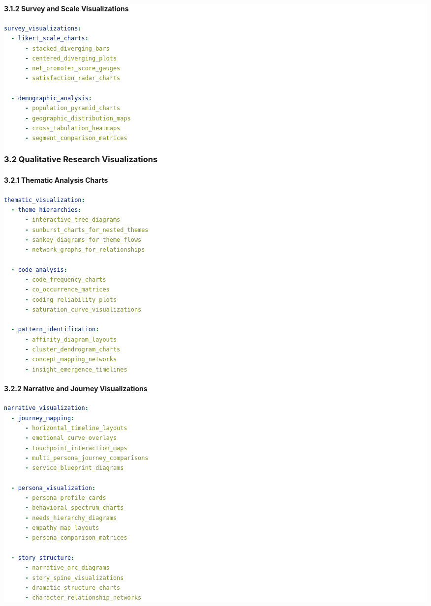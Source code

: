 #### 3.1.2 Survey and Scale Visualizations
```yaml
survey_visualizations:
  - likert_scale_charts:
      - stacked_diverging_bars
      - centered_diverging_plots
      - net_promoter_score_gauges
      - satisfaction_radar_charts

  - demographic_analysis:
      - population_pyramid_charts
      - geographic_distribution_maps
      - cross_tabulation_heatmaps
      - segment_comparison_matrices
```

### 3.2 Qualitative Research Visualizations

#### 3.2.1 Thematic Analysis Charts
```yaml
thematic_visualization:
  - theme_hierarchies:
      - interactive_tree_diagrams
      - sunburst_charts_for_nested_themes
      - sankey_diagrams_for_theme_flows
      - network_graphs_for_relationships

  - code_analysis:
      - code_frequency_charts
      - co_occurrence_matrices
      - coding_reliability_plots
      - saturation_curve_visualizations

  - pattern_identification:
      - affinity_diagram_layouts
      - cluster_dendrogram_charts
      - concept_mapping_networks
      - insight_emergence_timelines
```

#### 3.2.2 Narrative and Journey Visualizations
```yaml
narrative_visualization:
  - journey_mapping:
      - horizontal_timeline_layouts
      - emotional_curve_overlays
      - touchpoint_interaction_maps
      - multi_persona_journey_comparisons
      - service_blueprint_diagrams

  - persona_visualization:
      - persona_profile_cards
      - behavioral_spectrum_charts
      - needs_hierarchy_diagrams
      - empathy_map_layouts
      - persona_comparison_matrices

  - story_structure:
      - narrative_arc_diagrams
      - story_spine_visualizations
      - dramatic_structure_charts
      - character_relationship_networks
```
